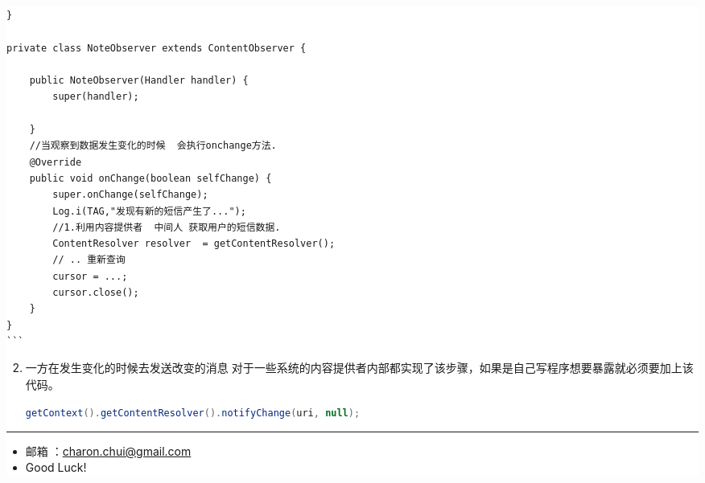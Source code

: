	}

	private class NoteObserver extends ContentObserver {

		public NoteObserver(Handler handler) {
			super(handler);
			
		}
		//当观察到数据发生变化的时候  会执行onchange方法.
		@Override
		public void onChange(boolean selfChange) {
			super.onChange(selfChange);
			Log.i(TAG,"发现有新的短信产生了...");
			//1.利用内容提供者  中间人 获取用户的短信数据.
			ContentResolver resolver  = getContentResolver();
			// .. 重新查询
			cursor = ...;
			cursor.close();
		}
	}
	```
2. 一方在发生变化的时候去发送改变的消息
	对于一些系统的内容提供者内部都实现了该步骤，如果是自己写程序想要暴露就必须要加上该代码。     
	
	```java	
	getContext().getContentResolver().notifyChange(uri, null);
	```
	
---

- 邮箱 ：charon.chui@gmail.com  
- Good Luck! 